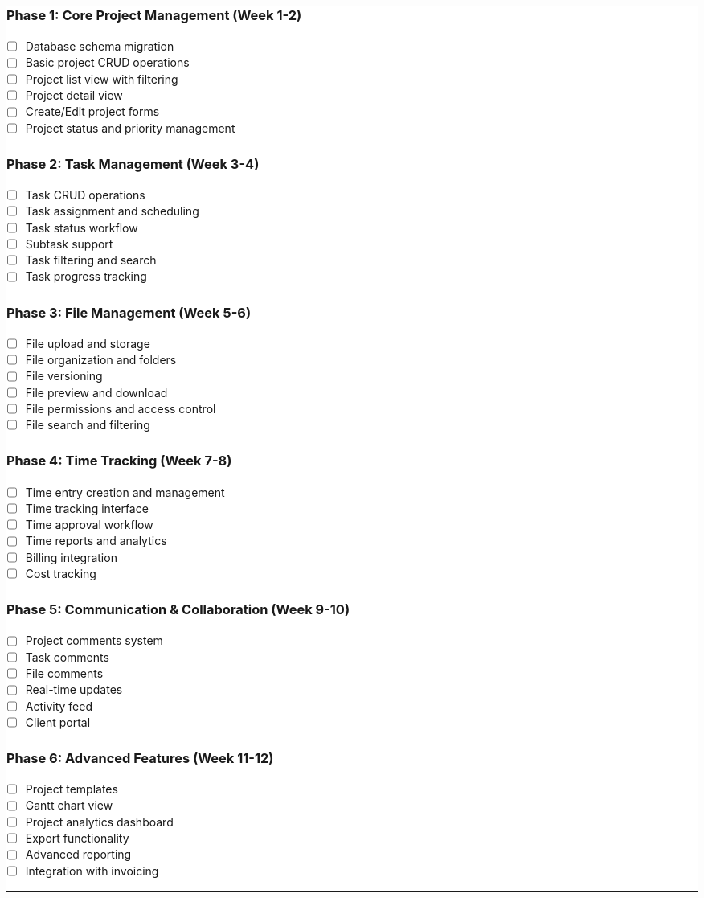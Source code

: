 ### **Phase 1: Core Project Management (Week 1-2)**

- [ ] Database schema migration
- [ ] Basic project CRUD operations
- [ ] Project list view with filtering
- [ ] Project detail view
- [ ] Create/Edit project forms
- [ ] Project status and priority management

### **Phase 2: Task Management (Week 3-4)**

- [ ] Task CRUD operations
- [ ] Task assignment and scheduling
- [ ] Task status workflow
- [ ] Subtask support
- [ ] Task filtering and search
- [ ] Task progress tracking

### **Phase 3: File Management (Week 5-6)**

- [ ] File upload and storage
- [ ] File organization and folders
- [ ] File versioning
- [ ] File preview and download
- [ ] File permissions and access control
- [ ] File search and filtering

### **Phase 4: Time Tracking (Week 7-8)**

- [ ] Time entry creation and management
- [ ] Time tracking interface
- [ ] Time approval workflow
- [ ] Time reports and analytics
- [ ] Billing integration
- [ ] Cost tracking

### **Phase 5: Communication & Collaboration (Week 9-10)**

- [ ] Project comments system
- [ ] Task comments
- [ ] File comments
- [ ] Real-time updates
- [ ] Activity feed
- [ ] Client portal

### **Phase 6: Advanced Features (Week 11-12)**

- [ ] Project templates
- [ ] Gantt chart view
- [ ] Project analytics dashboard
- [ ] Export functionality
- [ ] Advanced reporting
- [ ] Integration with invoicing

---
